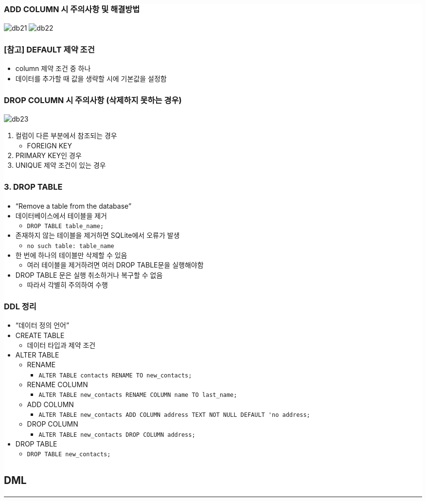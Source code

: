 ### ADD COLUMN 시 주의사항 및 해결방법

<img width="856" alt="db21" src="https://user-images.githubusercontent.com/86648892/212545585-b9573128-528c-42be-ac7e-3e0f9a278503.png">

<img width="881" alt="db22" src="https://user-images.githubusercontent.com/86648892/212545583-515dadd1-088f-4286-85d3-a28f5a3f19f2.png">

### [참고] DEFAULT 제약 조건

- column 제약 조건 중 하나
- 데이터를 추가할 때 값을 생략할 시에 기본값을 설정함

### DROP COLUMN 시 주의사항 (삭제하지 못하는 경우)

<img width="819" alt="db23" src="https://user-images.githubusercontent.com/86648892/212545780-9dba9733-8b76-4f85-aae9-d4250a1f1bd4.png">

1. 컬럼이 다른 부분에서 참조되는 경우
    - FOREIGN KEY
2. PRIMARY KEY인 경우
3. UNIQUE 제약 조건이 있는 경우

### 3. DROP TABLE

- “Remove a table from the database”
- 데이터베이스에서 테이블을 제거
    - `DROP TABLE table_name;`
- 존재하지 않는 테이블을 제거하면 SQLite에서 오류가 발생
    - `no such table: table_name`
- 한 번에 하나의 테이블만 삭제할 수 있음
    - 여러 테이블을 제거하려면 여러 DROP TABLE문을 실행해야함
- DROP TABLE 문은 실행 취소하거나 복구할 수 없음
    - 따라서 각별히 주의하여 수행

### DDL 정리

- “데이터 정의 언어”
- CREATE TABLE
    - 데이터 타입과 제약 조건
- ALTER TABLE
    - RENAME
        - `ALTER TABLE contacts RENAME TO new_contacts;`
    - RENAME COLUMN
        - `ALTER TABLE new_contacts RENAME COLUMN name TO last_name;`
    - ADD COLUMN
        - `ALTER TABLE new_contacts ADD COLUMN address TEXT NOT NULL DEFAULT 'no address;`
    - DROP COLUMN
        - `ALTER TABLE new_contacts DROP COLUMN address;`
- DROP TABLE
    - `DROP TABLE new_contacts;`

## DML

---